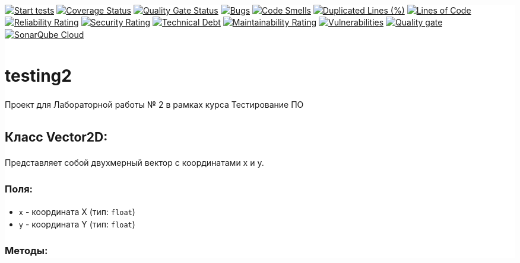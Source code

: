 [![Start tests](https://github.com/ApathyInMyHeart/testirovanie_laba2/actions/workflows/actions.yml/badge.svg)](https://github.com/ApathyInMyHeart/testirovanie_laba2/actions/workflows/actions.yml)
[![Coverage Status](https://coveralls.io/repos/github/ApathyInMyHeart/testirovanie_laba2/badge.svg?branch=master)](https://coveralls.io/github/ApathyInMyHeart/testirovanie_laba2?branch=master)
[![Quality Gate Status](https://sonarcloud.io/api/project_badges/measure?project=ApathyInMyHeart_testirovanie_laba2&metric=alert_status)](https://sonarcloud.io/summary/new_code?id=ApathyInMyHeart_testirovanie_laba2)
[![Bugs](https://sonarcloud.io/api/project_badges/measure?project=ApathyInMyHeart_testirovanie_laba2&metric=bugs)](https://sonarcloud.io/summary/new_code?id=ApathyInMyHeart_testirovanie_laba2)
[![Code Smells](https://sonarcloud.io/api/project_badges/measure?project=ApathyInMyHeart_testirovanie_laba2&metric=code_smells)](https://sonarcloud.io/summary/new_code?id=ApathyInMyHeart_testirovanie_laba2)
[![Duplicated Lines (%)](https://sonarcloud.io/api/project_badges/measure?project=ApathyInMyHeart_testirovanie_laba2&metric=duplicated_lines_density)](https://sonarcloud.io/summary/new_code?id=ApathyInMyHeart_testirovanie_laba2)
[![Lines of Code](https://sonarcloud.io/api/project_badges/measure?project=ApathyInMyHeart_testirovanie_laba2&metric=ncloc)](https://sonarcloud.io/summary/new_code?id=ApathyInMyHeart_testirovanie_laba2)
[![Reliability Rating](https://sonarcloud.io/api/project_badges/measure?project=ApathyInMyHeart_testirovanie_laba2&metric=reliability_rating)](https://sonarcloud.io/summary/new_code?id=ApathyInMyHeart_testirovanie_laba2)
[![Security Rating](https://sonarcloud.io/api/project_badges/measure?project=ApathyInMyHeart_testirovanie_laba2&metric=security_rating)](https://sonarcloud.io/summary/new_code?id=ApathyInMyHeart_testirovanie_laba2)
[![Technical Debt](https://sonarcloud.io/api/project_badges/measure?project=ApathyInMyHeart_testirovanie_laba2&metric=sqale_index)](https://sonarcloud.io/summary/new_code?id=ApathyInMyHeart_testirovanie_laba2)
[![Maintainability Rating](https://sonarcloud.io/api/project_badges/measure?project=ApathyInMyHeart_testirovanie_laba2&metric=sqale_rating)](https://sonarcloud.io/summary/new_code?id=ApathyInMyHeart_testirovanie_laba2)
[![Vulnerabilities](https://sonarcloud.io/api/project_badges/measure?project=ApathyInMyHeart_testirovanie_laba2&metric=vulnerabilities)](https://sonarcloud.io/summary/new_code?id=ApathyInMyHeart_testirovanie_laba2)
[![Quality gate](https://sonarcloud.io/api/project_badges/quality_gate?project=ApathyInMyHeart_testirovanie_laba2)](https://sonarcloud.io/summary/new_code?id=ApathyInMyHeart_testirovanie_laba2)
[![SonarQube Cloud](https://sonarcloud.io/images/project_badges/sonarcloud-light.svg)](https://sonarcloud.io/summary/new_code?id=ApathyInMyHeart_testirovanie_laba2)
# testing2
Проект для Лабораторной работы № 2 в рамках курса Тестирование ПО

## Класс Vector2D:

Представляет собой двухмерный вектор с координатами x и y.

### Поля:

* `x` - координата X (тип: `float`)
* `y` - координата Y (тип: `float`)

### Методы:

